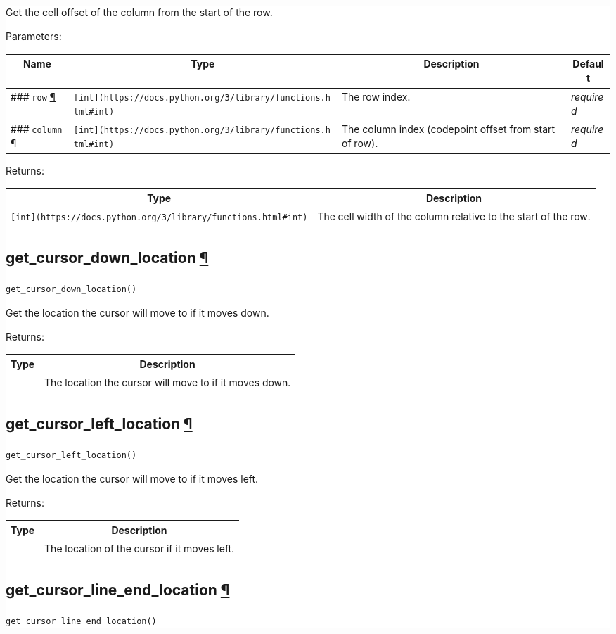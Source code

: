 Get the cell offset of the column from the start of the row.

Parameters:

| Name | Type | Description | Default |
| --- | --- | --- | --- |
| ### `row` [¶](https://textual.textualize.io/widgets/text_area/#textual.widgets._text_area.TextArea.get_column_width\(row\) "Permanent link") | `[int](https://docs.python.org/3/library/functions.html#int)` | The row index. | *required* |
| ### `column` [¶](https://textual.textualize.io/widgets/text_area/#textual.widgets._text_area.TextArea.get_column_width\(column\) "Permanent link") | `[int](https://docs.python.org/3/library/functions.html#int)` | The column index (codepoint offset from start of row). | *required* |

Returns:

| Type | Description |
| --- | --- |
| `[int](https://docs.python.org/3/library/functions.html#int)` | The cell width of the column relative to the start of the row. |

## get\_cursor\_down\_location [¶](https://textual.textualize.io/widgets/text_area/#textual.widgets._text_area.TextArea.get_cursor_down_location "Permanent link")

```
get_cursor_down_location()
```

Get the location the cursor will move to if it moves down.

Returns:

| Type | Description |
| --- | --- |
|  | The location the cursor will move to if it moves down. |

## get\_cursor\_left\_location [¶](https://textual.textualize.io/widgets/text_area/#textual.widgets._text_area.TextArea.get_cursor_left_location "Permanent link")

```
get_cursor_left_location()
```

Get the location the cursor will move to if it moves left.

Returns:

| Type | Description |
| --- | --- |
|  | The location of the cursor if it moves left. |

## get\_cursor\_line\_end\_location [¶](https://textual.textualize.io/widgets/text_area/#textual.widgets._text_area.TextArea.get_cursor_line_end_location "Permanent link")

```
get_cursor_line_end_location()
```
